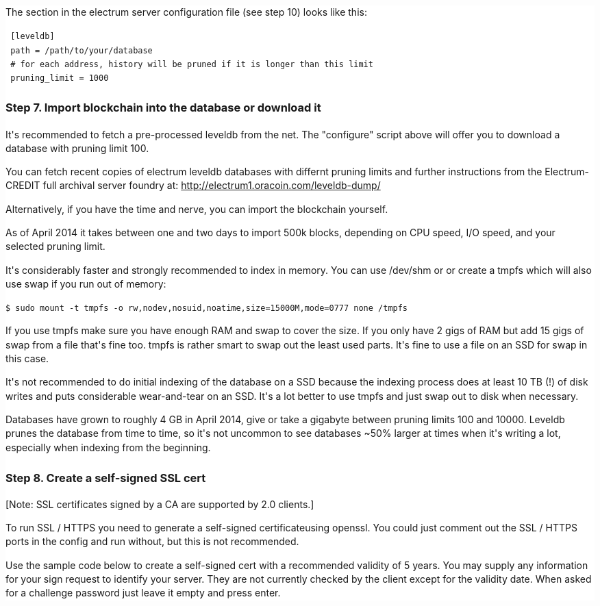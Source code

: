 The section in the electrum server configuration file (see step 10) looks like this:

     [leveldb]
     path = /path/to/your/database
     # for each address, history will be pruned if it is longer than this limit
     pruning_limit = 1000

### Step 7. Import blockchain into the database or download it

It's recommended to fetch a pre-processed leveldb from the net.
The "configure" script above will offer you to download a database with pruning limit 100.

You can fetch recent copies of electrum leveldb databases with differnt pruning limits
and further instructions from the Electrum-CREDIT full archival server foundry at:
http://electrum1.oracoin.com/leveldb-dump/


Alternatively, if you have the time and nerve, you can import the blockchain yourself.

As of April 2014 it takes between one and two days to import 500k blocks, depending
on CPU speed, I/O speed, and your selected pruning limit.

It's considerably faster and strongly recommended to index in memory. You can use /dev/shm or
or create a tmpfs which will also use swap if you run out of memory:

    $ sudo mount -t tmpfs -o rw,nodev,nosuid,noatime,size=15000M,mode=0777 none /tmpfs

If you use tmpfs make sure you have enough RAM and swap to cover the size. If you only have 2 gigs of
RAM but add 15 gigs of swap from a file that's fine too. tmpfs is rather smart to swap out the least
used parts. It's fine to use a file on an SSD for swap in this case.

It's not recommended to do initial indexing of the database on a SSD because the indexing process
does at least 10 TB (!) of disk writes and puts considerable wear-and-tear on an SSD. It's a lot better
to use tmpfs and just swap out to disk when necessary.   

Databases have grown to roughly 4 GB in April 2014, give or take a gigabyte between pruning limits
100 and 10000. Leveldb prunes the database from time to time, so it's not uncommon to see databases
~50% larger at times when it's writing a lot, especially when indexing from the beginning.


### Step 8. Create a self-signed SSL cert

[Note: SSL certificates signed by a CA are supported by 2.0 clients.]

To run SSL / HTTPS you need to generate a self-signed certificateusing openssl.
You could just comment out the SSL / HTTPS ports in the config and run
without, but this is not recommended.

Use the sample code below to create a self-signed cert with a recommended validity
of 5 years. You may supply any information for your sign request to identify your server.
They are not currently checked by the client except for the validity date.
When asked for a challenge password just leave it empty and press enter.
